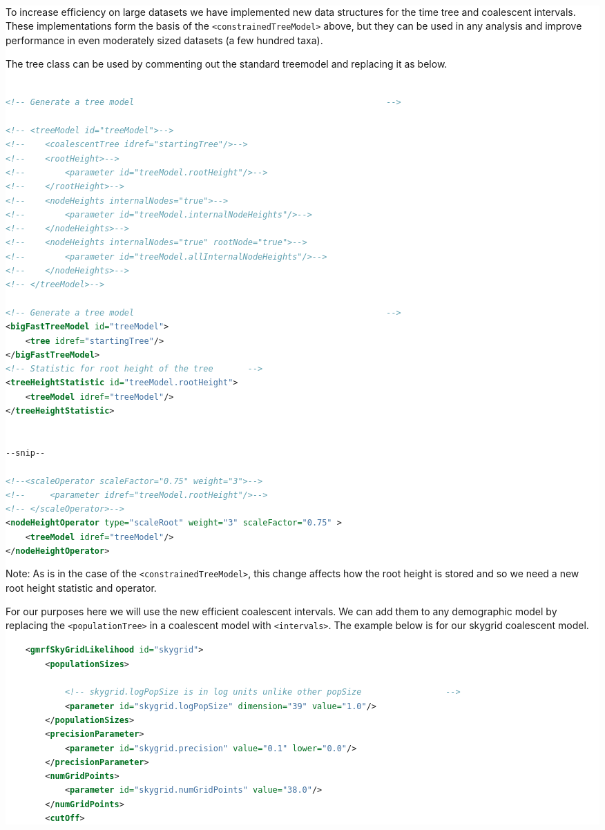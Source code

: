 To increase efficiency on large datasets we have implemented new data structures for the time tree and coalescent 
intervals. These implementations form the basis of the `<constrainedTreeModel>` above, but they can be used in any 
analysis and improve performance in even moderately sized datasets (a few hundred taxa).

The tree class can be used by commenting out the standard treemodel and replacing it as below.

```xml

<!-- Generate a tree model                                                   -->

<!-- <treeModel id="treeModel">-->
<!--    <coalescentTree idref="startingTree"/>-->
<!--    <rootHeight>-->
<!--        <parameter id="treeModel.rootHeight"/>-->
<!--    </rootHeight>-->
<!--    <nodeHeights internalNodes="true">-->
<!--        <parameter id="treeModel.internalNodeHeights"/>-->
<!--    </nodeHeights>-->
<!--    <nodeHeights internalNodes="true" rootNode="true">-->
<!--        <parameter id="treeModel.allInternalNodeHeights"/>-->
<!--    </nodeHeights>-->
<!-- </treeModel>-->

<!-- Generate a tree model                                                   -->
<bigFastTreeModel id="treeModel">
    <tree idref="startingTree"/>
</bigFastTreeModel>
<!-- Statistic for root height of the tree       -->
<treeHeightStatistic id="treeModel.rootHeight">
	<treeModel idref="treeModel"/>
</treeHeightStatistic>
	

--snip--

<!--<scaleOperator scaleFactor="0.75" weight="3">-->
<!--     <parameter idref="treeModel.rootHeight"/>-->
<!-- </scaleOperator>-->
<nodeHeightOperator type="scaleRoot" weight="3" scaleFactor="0.75" >
	<treeModel idref="treeModel"/>
</nodeHeightOperator>
```
Note: As is in the case of the `<constrainedTreeModel>`, this change affects how the root height is stored and so we need a new root height statistic and operator.

 

For our purposes here we will use the new efficient coalescent intervals.
We can add them to any demographic model by replacing the `<populationTree>` in a coalescent model
with `<intervals>`. The example below is for our skygrid coalescent model.

```xml
	<gmrfSkyGridLikelihood id="skygrid">
		<populationSizes>

			<!-- skygrid.logPopSize is in log units unlike other popSize                 -->
			<parameter id="skygrid.logPopSize" dimension="39" value="1.0"/>
		</populationSizes>
		<precisionParameter>
			<parameter id="skygrid.precision" value="0.1" lower="0.0"/>
		</precisionParameter>
		<numGridPoints>
			<parameter id="skygrid.numGridPoints" value="38.0"/>
		</numGridPoints>
		<cutOff>
```